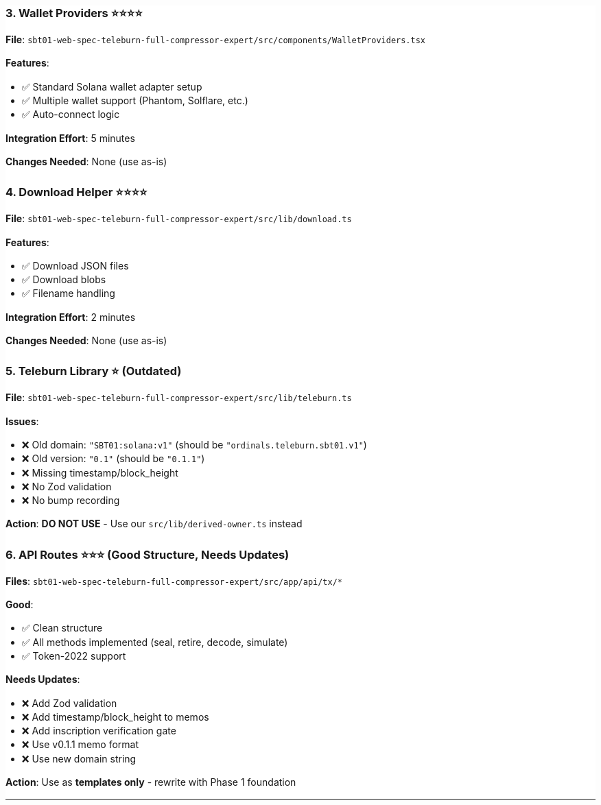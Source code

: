 ### 3. Wallet Providers ⭐⭐⭐⭐

**File**: `sbt01-web-spec-teleburn-full-compressor-expert/src/components/WalletProviders.tsx`

**Features**:
- ✅ Standard Solana wallet adapter setup
- ✅ Multiple wallet support (Phantom, Solflare, etc.)
- ✅ Auto-connect logic

**Integration Effort**: 5 minutes

**Changes Needed**: None (use as-is)

### 4. Download Helper ⭐⭐⭐⭐

**File**: `sbt01-web-spec-teleburn-full-compressor-expert/src/lib/download.ts`

**Features**:
- ✅ Download JSON files
- ✅ Download blobs
- ✅ Filename handling

**Integration Effort**: 2 minutes

**Changes Needed**: None (use as-is)

### 5. Teleburn Library ⭐ (Outdated)

**File**: `sbt01-web-spec-teleburn-full-compressor-expert/src/lib/teleburn.ts`

**Issues**:
- ❌ Old domain: `"SBT01:solana:v1"` (should be `"ordinals.teleburn.sbt01.v1"`)
- ❌ Old version: `"0.1"` (should be `"0.1.1"`)
- ❌ Missing timestamp/block_height
- ❌ No Zod validation
- ❌ No bump recording

**Action**: **DO NOT USE** - Use our `src/lib/derived-owner.ts` instead

### 6. API Routes ⭐⭐⭐ (Good Structure, Needs Updates)

**Files**: `sbt01-web-spec-teleburn-full-compressor-expert/src/app/api/tx/*`

**Good**:
- ✅ Clean structure
- ✅ All methods implemented (seal, retire, decode, simulate)
- ✅ Token-2022 support

**Needs Updates**:
- ❌ Add Zod validation
- ❌ Add timestamp/block_height to memos
- ❌ Add inscription verification gate
- ❌ Use v0.1.1 memo format
- ❌ Use new domain string

**Action**: Use as **templates only** - rewrite with Phase 1 foundation

---